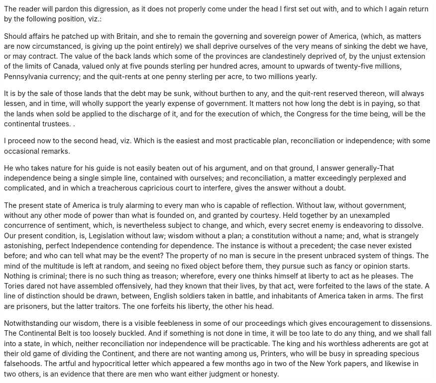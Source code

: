   The reader will pardon this digression, as it does not properly come under
   the head I first set out with, and to which I again return by the
   following position, viz.:

   Should affairs he patched up with Britain, and she to remain the governing
   and sovereign power of America, (which, as matters are now circumstanced,
   is giving up the point entirely) we shall deprive ourselves of the very
   means of sinking the debt we have, or may contract. The value of the back
   lands which some of the provinces are clandestinely deprived of, by the
   unjust extension of the limits of Canada, valued only at five pounds
   sterling per hundred acres, amount to upwards of twenty-five millions,
   Pennsylvania currency; and the quit-rents at one penny sterling per acre,
   to two millions yearly.

   It is by the sale of those lands that the debt may be sunk, without
   burthen to any, and the quit-rent reserved thereon, will always lessen,
   and in time, will wholly support the yearly expense of government. It
   matters not how long the debt is in paying, so that the lands when sold be
   applied to the discharge of it, and for the execution of which, the
   Congress for the time being, will be the continental trustees. .

   I proceed now to the second head, viz. Which is the easiest and most
   practicable plan, reconciliation or independence; with some occasional
   remarks.

   He who takes nature for his guide is not easily beaten out of his
   argument, and on that ground, I answer generally-That independence being a
   single simple line, contained with ourselves; and reconciliation, a matter
   exceedingly perplexed and complicated, and in which a treacherous
   capricious court to interfere, gives the answer without a doubt.

   The present state of America is truly alarming to every man who is capable
   of reflection. Without law, without government, without any other mode of
   power than what is founded on, and granted by courtesy. Held together by
   an unexampled concurrence of sentiment, which, is nevertheless subject to
   change, and which, every secret enemy is endeavoring to dissolve. Our
   present condition, is, Legislation without law; wisdom without a plan; a
   constitution without a name; and, what is strangely astonishing, perfect
   Independence contending for dependence. The instance is without a
   precedent; the case never existed before; and who can tell what may be the
   event? The property of no man is secure in the present unbraced system of
   things. The mind of the multitude is left at random, and seeing no fixed
   object before them, they pursue such as fancy or opinion starts. Nothing
   is criminal; there is no such thing as treason; wherefore, every one
   thinks himself at liberty to act as he pleases. The Tories dared not have
   assembled offensively, had they known that their lives, by that act, were
   forfeited to the laws of the state. A line of distinction should be drawn,
   between, English soldiers taken in battle, and inhabitants of America
   taken in arms. The first are prisoners, but the latter traitors. The one
   forfeits his liberty, the other his head.

   Notwithstanding our wisdom, there is a visible feebleness in some of our
   proceedings which gives encouragement to dissensions. The Continental Belt
   is too loosely buckled. And if something is not done in time, it will be
   too late to do any thing, and we shall fall into a state, in which,
   neither reconciliation nor independence will be practicable. The king and
   his worthless adherents are got at their old game of dividing the
   Continent, and there are not wanting among us, Printers, who will be busy
   in spreading specious falsehoods. The artful and hypocritical letter which
   appeared a few months ago in two of the New York papers, and likewise in
   two others, is an evidence that there are men who want either judgment or
   honesty.

